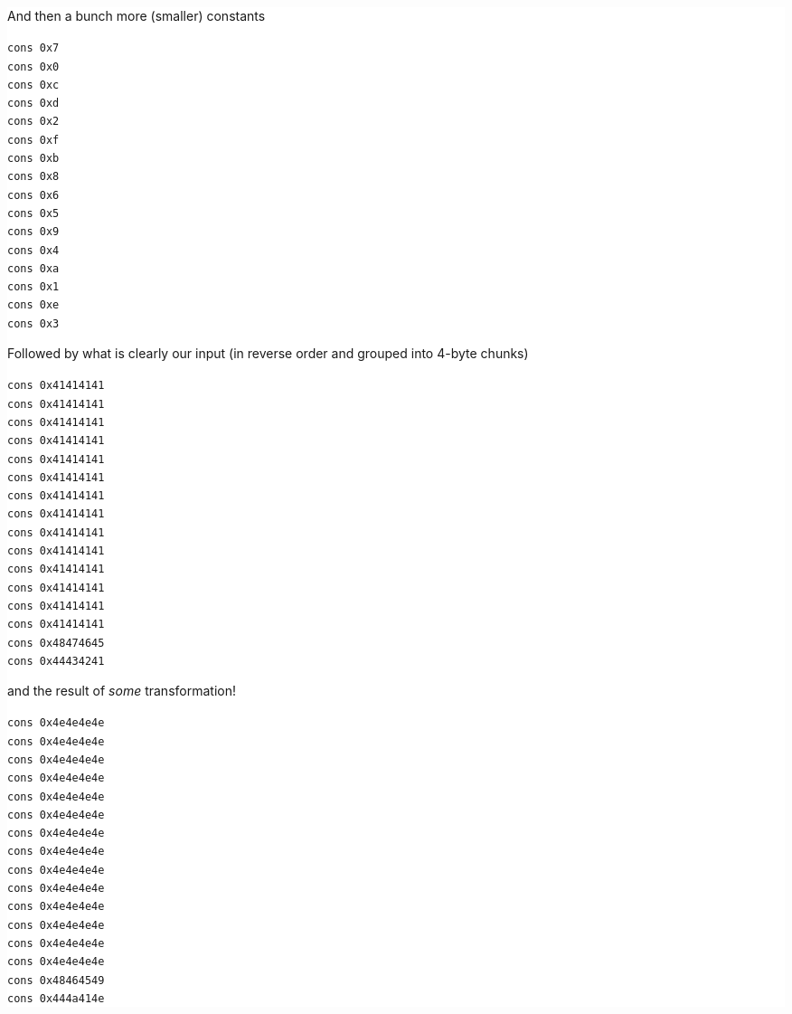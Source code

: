 And then a bunch more (smaller) constants

```
cons 0x7
cons 0x0
cons 0xc
cons 0xd
cons 0x2
cons 0xf
cons 0xb
cons 0x8
cons 0x6
cons 0x5
cons 0x9
cons 0x4
cons 0xa
cons 0x1
cons 0xe
cons 0x3
```

Followed by what is clearly our input (in reverse order and grouped into 4-byte chunks)
```
cons 0x41414141
cons 0x41414141
cons 0x41414141
cons 0x41414141
cons 0x41414141
cons 0x41414141
cons 0x41414141
cons 0x41414141
cons 0x41414141
cons 0x41414141
cons 0x41414141
cons 0x41414141
cons 0x41414141
cons 0x41414141
cons 0x48474645
cons 0x44434241
```

and the result of *some* transformation!

```
cons 0x4e4e4e4e
cons 0x4e4e4e4e
cons 0x4e4e4e4e
cons 0x4e4e4e4e
cons 0x4e4e4e4e
cons 0x4e4e4e4e
cons 0x4e4e4e4e
cons 0x4e4e4e4e
cons 0x4e4e4e4e
cons 0x4e4e4e4e
cons 0x4e4e4e4e
cons 0x4e4e4e4e
cons 0x4e4e4e4e
cons 0x4e4e4e4e
cons 0x48464549
cons 0x444a414e
```

